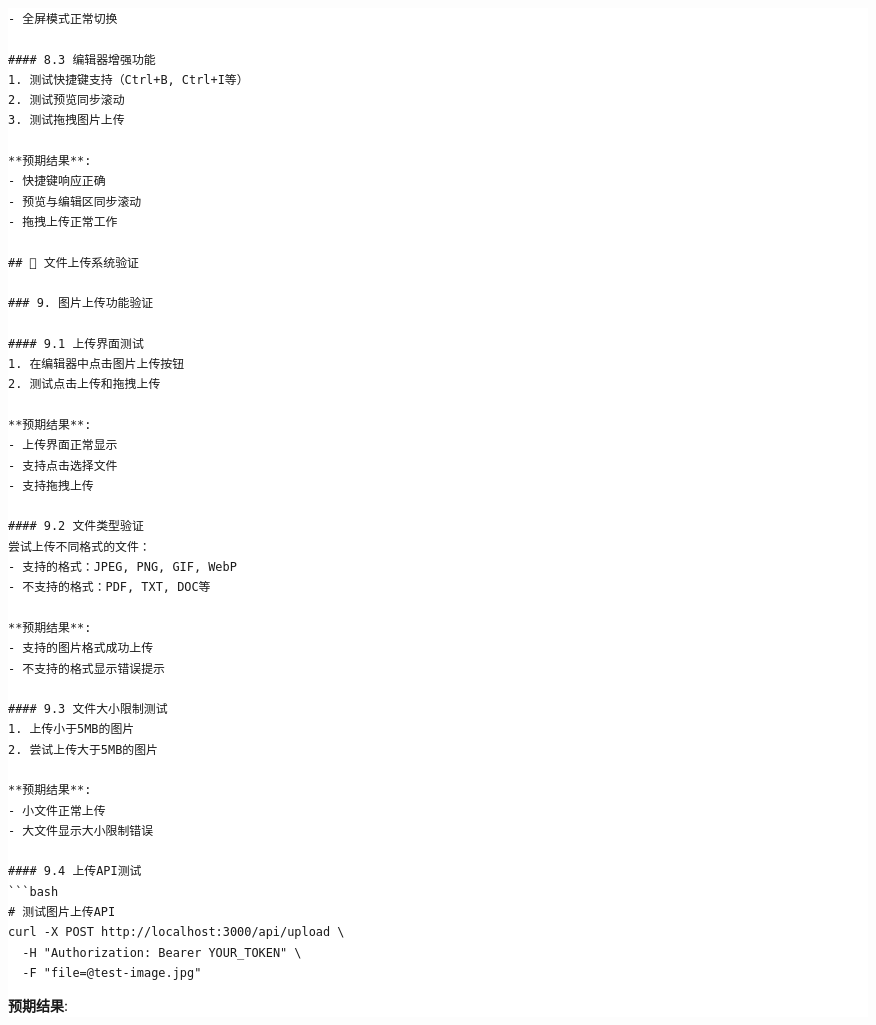 ````
- 全屏模式正常切换

#### 8.3 编辑器增强功能
1. 测试快捷键支持（Ctrl+B, Ctrl+I等）
2. 测试预览同步滚动
3. 测试拖拽图片上传

**预期结果**:
- 快捷键响应正确
- 预览与编辑区同步滚动
- 拖拽上传正常工作

## 📁 文件上传系统验证

### 9. 图片上传功能验证

#### 9.1 上传界面测试
1. 在编辑器中点击图片上传按钮
2. 测试点击上传和拖拽上传

**预期结果**:
- 上传界面正常显示
- 支持点击选择文件
- 支持拖拽上传

#### 9.2 文件类型验证
尝试上传不同格式的文件：
- 支持的格式：JPEG, PNG, GIF, WebP
- 不支持的格式：PDF, TXT, DOC等

**预期结果**:
- 支持的图片格式成功上传
- 不支持的格式显示错误提示

#### 9.3 文件大小限制测试
1. 上传小于5MB的图片
2. 尝试上传大于5MB的图片

**预期结果**:
- 小文件正常上传
- 大文件显示大小限制错误

#### 9.4 上传API测试
```bash
# 测试图片上传API
curl -X POST http://localhost:3000/api/upload \
  -H "Authorization: Bearer YOUR_TOKEN" \
  -F "file=@test-image.jpg"
````

**预期结果**:
